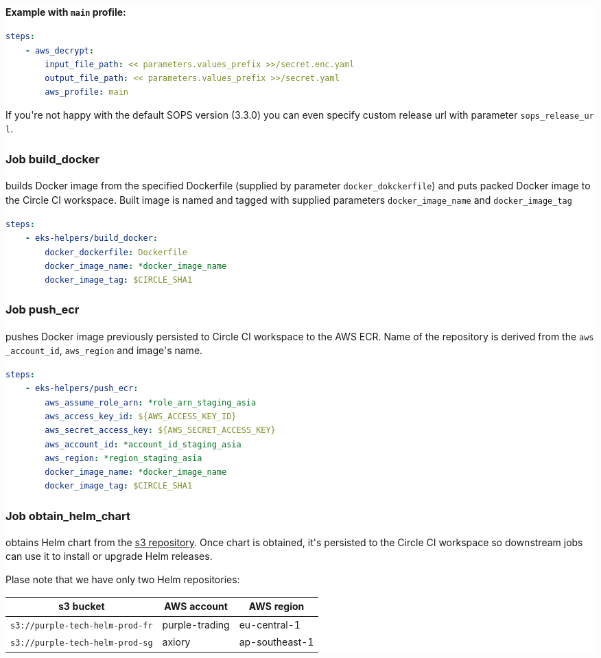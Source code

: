 **Example with `main` profile:**

```yaml
steps:
    - aws_decrypt:
        input_file_path: << parameters.values_prefix >>/secret.enc.yaml
        output_file_path: << parameters.values_prefix >>/secret.yaml
        aws_profile: main
```

If you're not happy with the default SOPS version (3.3.0) you can even specify 
custom release url with parameter `sops_release_url`.

### Job build_docker
builds Docker image from the specified Dockerfile (supplied by parameter `docker_dokckerfile`) and puts packed Docker image to the Circle CI workspace. 
Built image is named and tagged with supplied parameters `docker_image_name` and 
`docker_image_tag`

```yaml
steps:
    - eks-helpers/build_docker:
        docker_dockerfile: Dockerfile
        docker_image_name: *docker_image_name
        docker_image_tag: $CIRCLE_SHA1
```

### Job push_ecr
pushes Docker image previously persisted to Circle CI workspace to the AWS ECR. 
Name of the repository is derived from the `aws_account_id`, `aws_region` and 
image's name. 


```yaml
steps:
    - eks-helpers/push_ecr:
        aws_assume_role_arn: *role_arn_staging_asia
        aws_access_key_id: ${AWS_ACCESS_KEY_ID}
        aws_secret_access_key: ${AWS_SECRET_ACCESS_KEY}
        aws_account_id: *account_id_staging_asia
        aws_region: *region_staging_asia
        docker_image_name: *docker_image_name
        docker_image_tag: $CIRCLE_SHA1
```

### Job obtain_helm_chart
obtains Helm chart from the [s3 repository](https://github.com/hypnoglow/helm-s3). 
Once chart is obtained, it's persisted to the Circle CI workspace so downstream 
jobs can use it to install or upgrade Helm releases.

Plase note that we have only two Helm repositories:

|s3 bucket|AWS account|AWS region|
|---|---|---|
|`s3://purple-tech-helm-prod-fr`|purple-trading|eu-central-1|
|`s3://purple-tech-helm-prod-sg`|axiory|ap-southeast-1|

